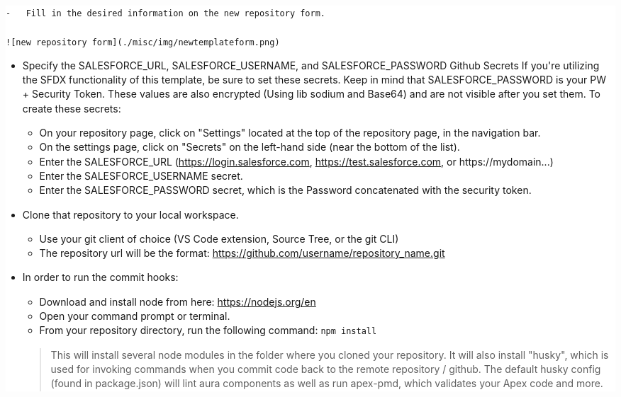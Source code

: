     -   Fill in the desired information on the new repository form.

    ![new repository form](./misc/img/newtemplateform.png)
    
* Specify the SALESFORCE_URL, SALESFORCE_USERNAME, and SALESFORCE_PASSWORD Github Secrets
    If you're utilizing the SFDX functionality of this template, be sure to set these secrets.  Keep in mind that SALESFORCE_PASSWORD is your PW + Security Token.  These values are also encrypted (Using lib sodium and Base64) and are not visible after you set them.  To create these secrets:
    -  On your repository page, click on "Settings" located at the top of the repository page, in the navigation bar.
    -  On the settings page, click on "Secrets" on the left-hand side  (near the bottom of the list).
    -  Enter the SALESFORCE_URL  (https://login.salesforce.com, https://test.salesforce.com, or https://mydomain...)
    -  Enter the SALESFORCE_USERNAME secret.
    -  Enter the SALESFORCE_PASSWORD secret, which is the Password concatenated with the security token.
        

*   Clone that repository to your local workspace.

    -   Use your git client of choice (VS Code extension, Source Tree, or the git CLI)
    -   The repository url will be the format: https://github.com/username/repository_name.git

*   In order to run the commit hooks:

    -   Download and install node from here: https://nodejs.org/en
    -   Open your command prompt or terminal.
    -   From your repository directory, run the following command: `npm install`

    > This will install several node modules in the folder where you cloned your repository. It will also install "husky", which is used for invoking commands when you commit code back to the remote repository / github. The default husky config (found in package.json) will lint aura components as well as run apex-pmd, which validates your Apex code and more.
